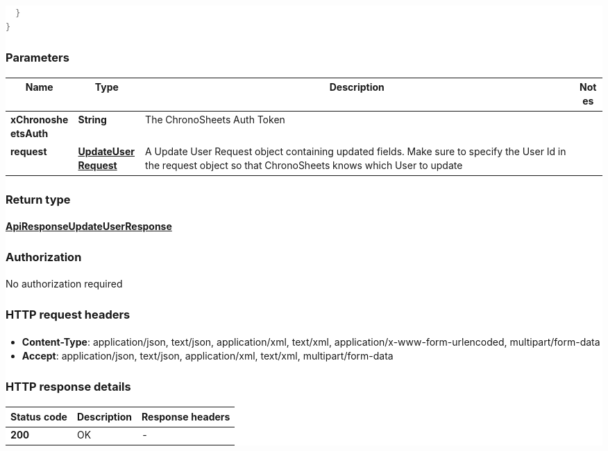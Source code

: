 ```java
  }
}
```

### Parameters

Name | Type | Description  | Notes
------------- | ------------- | ------------- | -------------
 **xChronosheetsAuth** | **String**| The ChronoSheets Auth Token |
 **request** | [**UpdateUserRequest**](UpdateUserRequest.md)| A Update User Request object containing updated fields.  Make sure to specify the User Id in the request object so that ChronoSheets knows which User to update |

### Return type

[**ApiResponseUpdateUserResponse**](ApiResponseUpdateUserResponse.md)

### Authorization

No authorization required

### HTTP request headers

 - **Content-Type**: application/json, text/json, application/xml, text/xml, application/x-www-form-urlencoded, multipart/form-data
 - **Accept**: application/json, text/json, application/xml, text/xml, multipart/form-data

### HTTP response details
| Status code | Description | Response headers |
|-------------|-------------|------------------|
**200** | OK |  -  |

